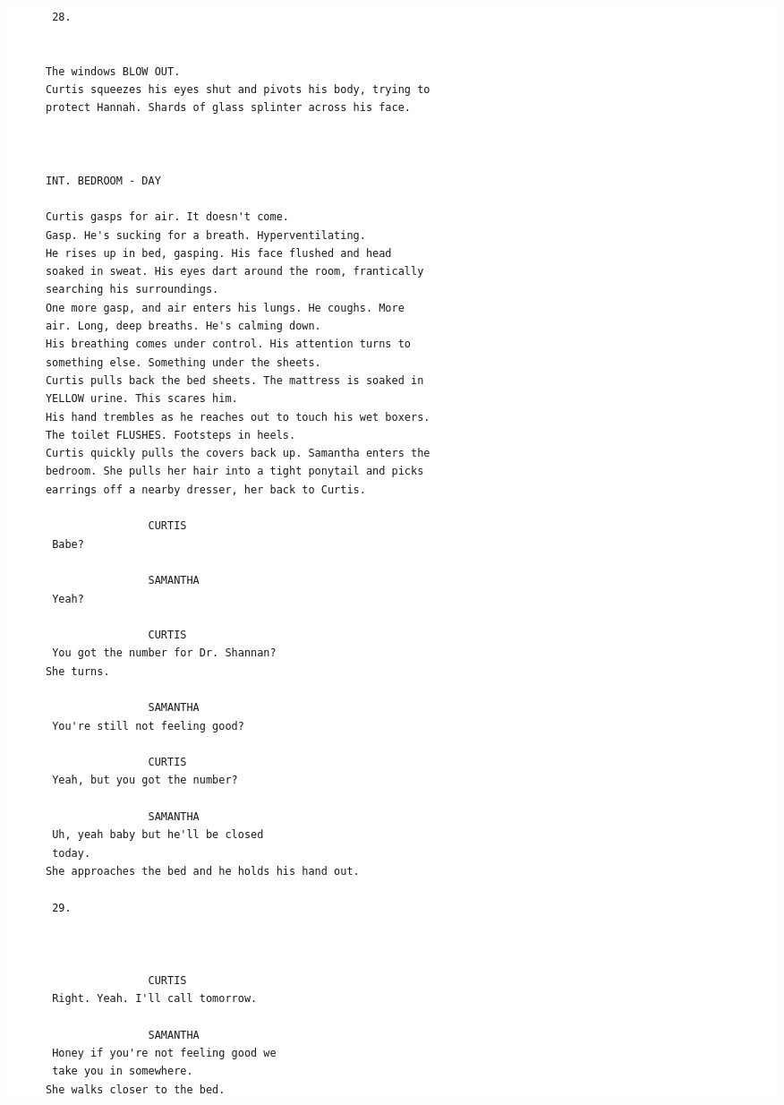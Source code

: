            28.

                         
          The windows BLOW OUT.
          Curtis squeezes his eyes shut and pivots his body, trying to
          protect Hannah. Shards of glass splinter across his face.

                         

          INT. BEDROOM - DAY

          Curtis gasps for air. It doesn't come.
          Gasp. He's sucking for a breath. Hyperventilating.
          He rises up in bed, gasping. His face flushed and head
          soaked in sweat. His eyes dart around the room, frantically
          searching his surroundings.
          One more gasp, and air enters his lungs. He coughs. More
          air. Long, deep breaths. He's calming down.
          His breathing comes under control. His attention turns to
          something else. Something under the sheets.
          Curtis pulls back the bed sheets. The mattress is soaked in
          YELLOW urine. This scares him.
          His hand trembles as he reaches out to touch his wet boxers.
          The toilet FLUSHES. Footsteps in heels.
          Curtis quickly pulls the covers back up. Samantha enters the
          bedroom. She pulls her hair into a tight ponytail and picks
          earrings off a nearby dresser, her back to Curtis.

                          CURTIS
           Babe?

                          SAMANTHA
           Yeah?

                          CURTIS
           You got the number for Dr. Shannan?
          She turns.

                          SAMANTHA
           You're still not feeling good?

                          CURTIS
           Yeah, but you got the number?

                          SAMANTHA
           Uh, yeah baby but he'll be closed
           today.
          She approaches the bed and he holds his hand out.

           29.

                         

                          CURTIS
           Right. Yeah. I'll call tomorrow.

                          SAMANTHA
           Honey if you're not feeling good we
           take you in somewhere.
          She walks closer to the bed.
